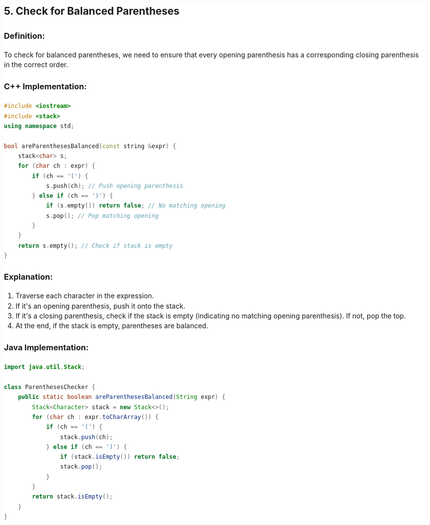 
## 5. Check for Balanced Parentheses

### Definition:

To check for balanced parentheses, we need to ensure that every opening parenthesis has a corresponding closing parenthesis in the correct order.

### C++ Implementation:

```cpp
#include <iostream>
#include <stack>
using namespace std;

bool areParenthesesBalanced(const string &expr) {
    stack<char> s;
    for (char ch : expr) {
        if (ch == '(') {
            s.push(ch); // Push opening parenthesis
        } else if (ch == ')') {
            if (s.empty()) return false; // No matching opening
            s.pop(); // Pop matching opening
        }
    }
    return s.empty(); // Check if stack is empty
}
```

### Explanation:

1. Traverse each character in the expression.
2. If it's an opening parenthesis, push it onto the stack.
3. If it's a closing parenthesis, check if the stack is empty (indicating no matching opening parenthesis). If not, pop the top.
4. At the end, if the stack is empty, parentheses are balanced.

### Java Implementation:

```java
import java.util.Stack;

class ParenthesesChecker {
    public static boolean areParenthesesBalanced(String expr) {
        Stack<Character> stack = new Stack<>();
        for (char ch : expr.toCharArray()) {
            if (ch == '(') {
                stack.push(ch);
            } else if (ch == ')') {
                if (stack.isEmpty()) return false;
                stack.pop();
            }
        }
        return stack.isEmpty();
    }
}
```
